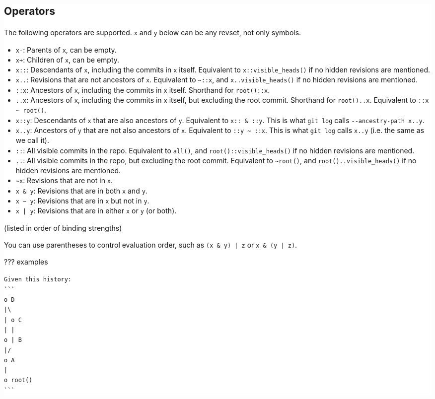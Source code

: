 ## Operators

The following operators are supported. `x` and `y` below can be any revset, not
only symbols.

- `x-`: Parents of `x`, can be empty.
- `x+`: Children of `x`, can be empty.
- `x::`: Descendants of `x`, including the commits in `x` itself. Equivalent to
  `x::visible_heads()` if no hidden revisions are mentioned.
- `x..`: Revisions that are not ancestors of `x`. Equivalent to `~::x`, and
  `x..visible_heads()` if no hidden revisions are mentioned.
- `::x`: Ancestors of `x`, including the commits in `x` itself. Shorthand for
  `root()::x`.
- `..x`: Ancestors of `x`, including the commits in `x` itself, but excluding
  the root commit. Shorthand for `root()..x`. Equivalent to `::x ~ root()`.
- `x::y`: Descendants of `x` that are also ancestors of `y`. Equivalent
  to `x:: & ::y`. This is what `git log` calls `--ancestry-path x..y`.
- `x..y`: Ancestors of `y` that are not also ancestors of `x`. Equivalent to
  `::y ~ ::x`. This is what `git log` calls `x..y` (i.e. the same as we call it).
- `::`: All visible commits in the repo. Equivalent to `all()`, and
  `root()::visible_heads()` if no hidden revisions are mentioned.
- `..`: All visible commits in the repo, but excluding the root commit.
  Equivalent to `~root()`, and `root()..visible_heads()` if no hidden revisions
  are mentioned.
- `~x`: Revisions that are not in `x`.
- `x & y`: Revisions that are in both `x` and `y`.
- `x ~ y`: Revisions that are in `x` but not in `y`.
- `x | y`: Revisions that are in either `x` or `y` (or both).

(listed in order of binding strengths)

You can use parentheses to control evaluation order, such as `(x & y) | z` or
`x & (y | z)`.



??? examples

    Given this history:
    ```
    o D
    |\
    | o C
    | |
    o | B
    |/
    o A
    |
    o root()
    ```
